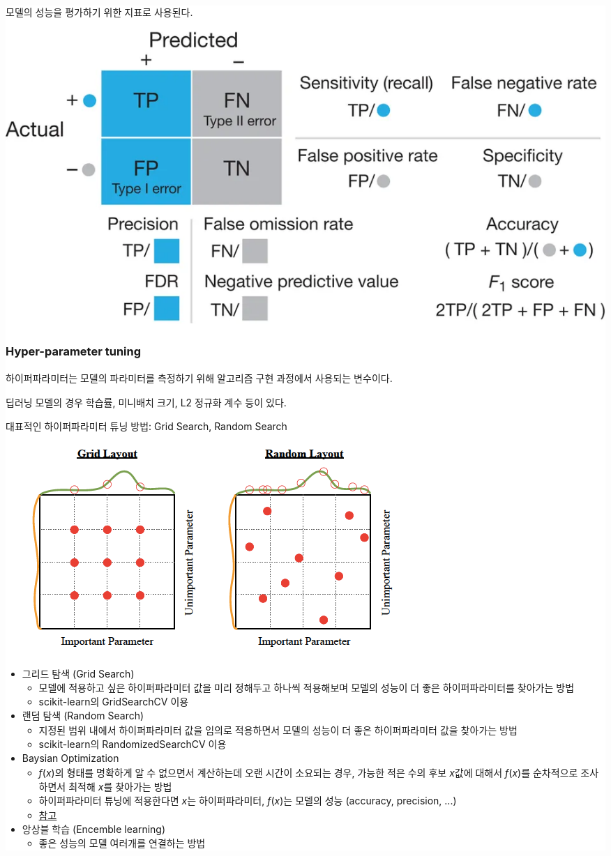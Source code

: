 모델의 성능을 평가하기 위한 지표로 사용된다.

![d03_09](assets/d03_09.webp 'https://media.springernature.com/full/springer-static/image/art%3A10.1038%2Fnmeth.3945/MediaObjects/41592_2016_Article_BFnmeth3945_Fig1_HTML.jpg?as=webp')



### Hyper-parameter tuning

하이퍼파라미터는 모델의 파라미터를 측정하기 위해 알고리즘 구현 과정에서 사용되는 변수이다.

딥러닝 모델의 경우 학습률, 미니배치 크기, L2 정규화 계수 등이 있다.

대표적인 하이퍼파라미터 튜닝 방법: Grid Search, Random Search

![d03_10](assets/d03_10.png 'https://nanonets.com/blog/content/images/2019/03/HPO1.png')

- 그리드 탐색 (Grid Search)
  - 모델에 적용하고 싶은 하이퍼파라미터 값을 미리 정해두고 하나씩 적용해보며 모델의 성능이 더 좋은 하이퍼파라미터를 찾아가는 방법
  - scikit-learn의 GridSearchCV 이용
- 랜덤 탐색 (Random Search)
  - 지정된 범위 내에서 하이퍼파라미터 값을 임의로 적용하면서 모델의 성능이 더 좋은 하이퍼파라미터 값을 찾아가는 방법
  - scikit-learn의 RandomizedSearchCV 이용
- Baysian Optimization
  - $f(x)$의 형태를 명확하게 알 수 없으면서 계산하는데 오랜 시간이 소요되는 경우, 가능한 적은 수의 후보 $x$값에 대해서 $f(x)$를 순차적으로 조사하면서 최적해 $x$를 찾아가는 방법
  - 하이퍼파라미터 튜닝에 적용한다면 $x$는 하이퍼파라미터, $f(x)$는 모델의 성능 (accuracy, precision, ...)
  - [참고](http://research.sualab.com/introduction/practice/2019/02/19/bayesian-optimization-overview-1.html)
- 앙상블 학습 (Encemble learning)
  - 좋은 성능의 모델 여러개를 연결하는 방법